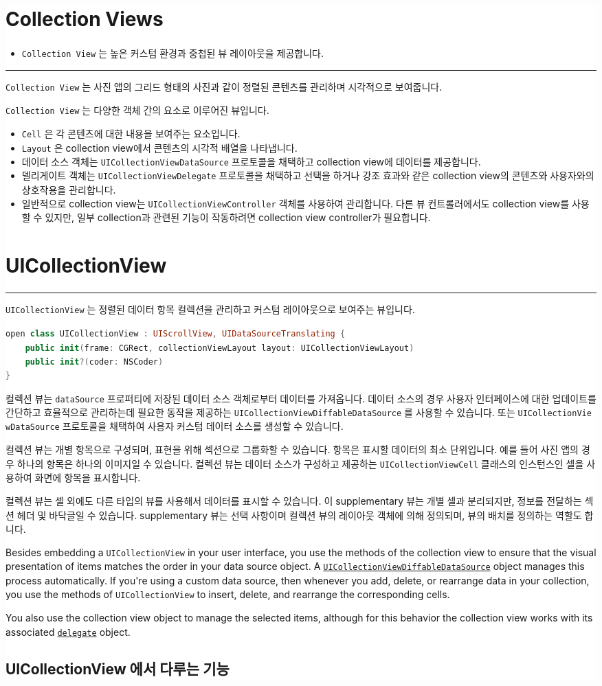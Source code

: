 # Collection Views

- `Collection View` 는 높은 커스텀 환경과 중첩된 뷰 레이아웃을 제공합니다.

---

`Collection View` 는 사진 앱의 그리드 형태의 사진과 같이 정렬된 콘텐츠를 관리하며 시각적으로 보여줍니다.

`Collection View` 는 다양한 객체 간의 요소로 이루어진 뷰입니다.

-   `Cell` 은 각 콘텐츠에 대한 내용을 보여주는 요소입니다.
-   `Layout` 은 collection view에서 콘텐츠의 시각적 배열을 나타냅니다.
-   데이터 소스 객체는 `UICollectionViewDataSource` 프로토콜을 채택하고 collection view에 데이터를 제공합니다.
-   델리게이트 객체는 `UICollectionViewDelegate` 프로토콜을 채택하고 선택을 하거나 강조 효과와 같은 collection view의 콘텐츠와 사용자와의 상호작용을 관리합니다.
-   일반적으로 collection view는 `UICollectionViewController` 객체를 사용하여 관리합니다. 다른 뷰 컨트롤러에서도 collection view를 사용할 수 있지만, 일부 collection과 관련된 기능이 작동하려면 collection view controller가 필요합니다.

# UICollectionView

---

`UICollectionView` 는 정렬된 데이터 항목 컬렉션을 관리하고 커스텀 레이아웃으로 보여주는 뷰입니다.

```swift
open class UICollectionView : UIScrollView, UIDataSourceTranslating {
  	public init(frame: CGRect, collectionViewLayout layout: UICollectionViewLayout)
  	public init?(coder: NSCoder)
}
```

컬렉션 뷰는 `dataSource` 프로퍼티에 저장된 데이터 소스 객체로부터 데이터를 가져옵니다. 데이터 소스의 경우 사용자 인터페이스에 대한 업데이트를 간단하고 효율적으로 관리하는데 필요한 동작을 제공하는 `UICollectionViewDiffableDataSource` 를 사용할 수 있습니다. 또는 `UICollectionViewDataSource` 프로토콜을 채택하여 사용자 커스텀 데이터 소스를 생성할 수 있습니다.

컬렉션 뷰는 개별 항목으로 구성되며, 표현을 위해 섹션으로 그룹화할 수 있습니다. 항목은 표시할 데이터의 최소 단위입니다. 예를 들어 사진 앱의 경우 하나의 항목은 하나의 이미지일 수 있습니다. 컬렉션 뷰는 데이터 소스가 구성하고 제공하는 `UICollectionViewCell` 클래스의 인스턴스인 셀을 사용하여 화면에 항목을 표시합니다.

컬렉션 뷰는 셀 외에도 다른 타입의 뷰를 사용해서 데이터를 표시할 수 있습니다. 이 supplementary 뷰는 개별 셀과 분리되지만, 정보를 전달하는 섹션 헤더 및 바닥글일 수 있습니다. supplementary 뷰는 선택 사항이며 컬렉션 뷰의 레이아웃 객체에 의해 정의되며, 뷰의 배치를 정의하는 역할도 합니다.

Besides embedding a `UICollectionView` in your user interface, you use the methods of the collection view to ensure that the visual presentation of items matches the order in your data source object. A [`UICollectionViewDiffableDataSource`](https://developer.apple.com/documentation/uikit/uicollectionviewdiffabledatasource) object manages this process automatically. If you're using a custom data source, then whenever you add, delete, or rearrange data in your collection, you use the methods of `UICollectionView` to insert, delete, and rearrange the corresponding cells. 

You also use the collection view object to manage the selected items, although for this behavior the collection view works with its associated [`delegate`](https://developer.apple.com/documentation/uikit/uicollectionview/1618033-delegate) object.

## UICollectionView 에서 다루는 기능
